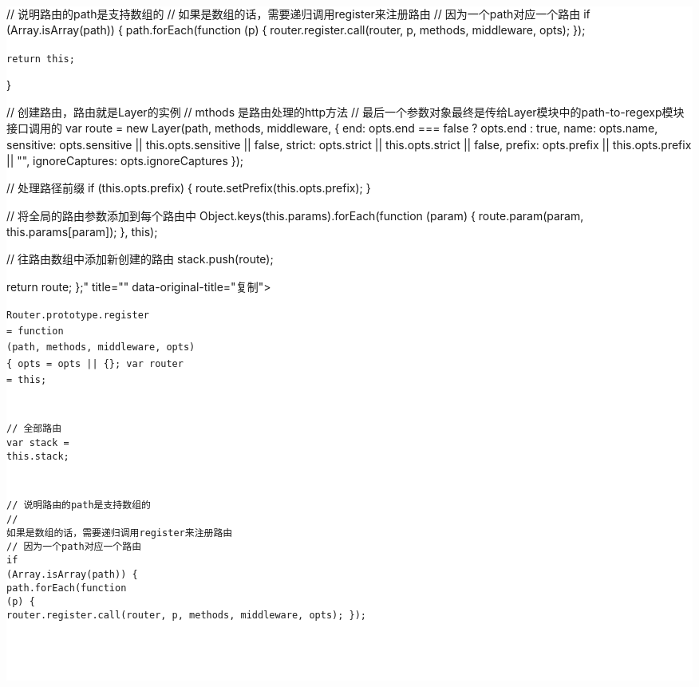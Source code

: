   // 说明路由的path是支持数组的
  // 如果是数组的话，需要递归调用register来注册路由
  // 因为一个path对应一个路由
  if (Array.isArray(path)) {
    path.forEach(function (p) {
      router.register.call(router, p, methods, middleware, opts);
    });

    return this;
  }

  // 创建路由，路由就是Layer的实例
  // mthods 是路由处理的http方法
  // 最后一个参数对象最终是传给Layer模块中的path-to-regexp模块接口调用的
  var route = new Layer(path, methods, middleware, {
    end: opts.end === false ? opts.end : true,
    name: opts.name,
    sensitive: opts.sensitive || this.opts.sensitive || false,
    strict: opts.strict || this.opts.strict || false,
    prefix: opts.prefix || this.opts.prefix || &quot;&quot;,
    ignoreCaptures: opts.ignoreCaptures
  });

  // 处理路径前缀
  if (this.opts.prefix) {
    route.setPrefix(this.opts.prefix);
  }

  // 将全局的路由参数添加到每个路由中
  Object.keys(this.params).forEach(function (param) {
    route.param(param, this.params[param]);
  }, this);

  // 往路由数组中添加新创建的路由
  stack.push(route);

  return route;
};" title="" data-original-title="复制"></span>
      <span type="button" class="saveToNote code-tool" data-toggle="tooltip" data-placement="top" title="" data-original-title="放进笔记"></span>
      </div>
      </div><pre class="javascript hljs"><code class="javascript">Router.prototype.register = <span class="hljs-function"><span class="hljs-keyword">function</span> (<span class="hljs-params">path, methods, middleware, opts</span>) </span>{
  opts = opts || {};
  <span class="hljs-keyword">var</span> router = <span class="hljs-keyword">this</span>;

  <span class="hljs-comment">// 全部路由</span>
  <span class="hljs-keyword">var</span> stack = <span class="hljs-keyword">this</span>.stack;

  <span class="hljs-comment">// 说明路由的path是支持数组的</span>
  <span class="hljs-comment">// 如果是数组的话，需要递归调用register来注册路由</span>
  <span class="hljs-comment">// 因为一个path对应一个路由</span>
  <span class="hljs-keyword">if</span> (<span class="hljs-built_in">Array</span>.isArray(path)) {
    path.forEach(<span class="hljs-function"><span class="hljs-keyword">function</span> (<span class="hljs-params">p</span>) </span>{
      router.register.call(router, p, methods, middleware, opts);
    });
